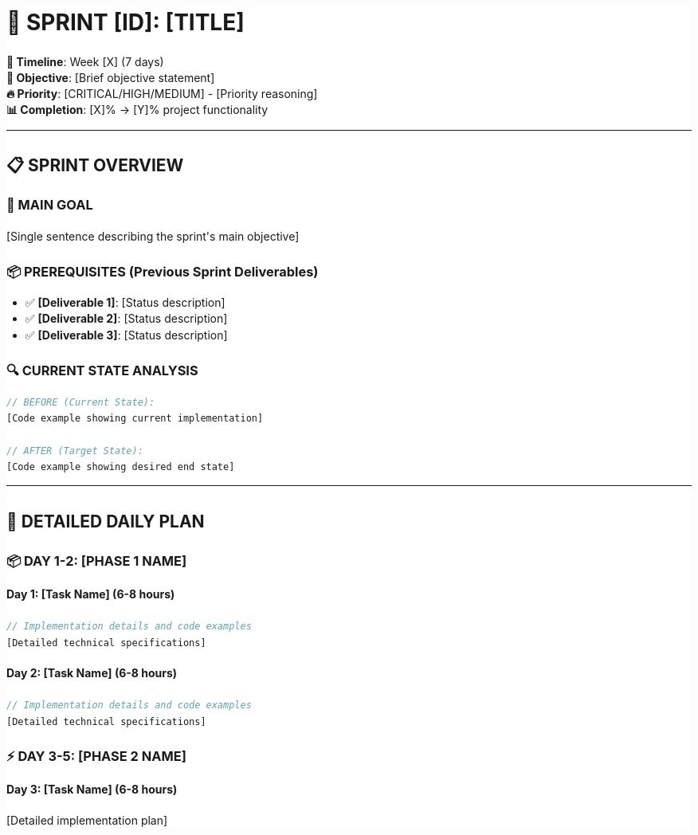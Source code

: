 # 🎯 **SPRINT [ID]: [TITLE]**

**📅 Timeline**: Week [X] (7 days)  
**🎯 Objective**: [Brief objective statement]  
**🔥 Priority**: [CRITICAL/HIGH/MEDIUM] - [Priority reasoning]  
**📊 Completion**: [X]% → [Y]% project functionality

---

## 📋 **SPRINT OVERVIEW**

### **🎯 MAIN GOAL**
[Single sentence describing the sprint's main objective]

### **📦 PREREQUISITES (Previous Sprint Deliverables)**
- ✅ **[Deliverable 1]**: [Status description]
- ✅ **[Deliverable 2]**: [Status description]
- ✅ **[Deliverable 3]**: [Status description]

### **🔍 CURRENT STATE ANALYSIS**
```typescript
// BEFORE (Current State):
[Code example showing current implementation]

// AFTER (Target State):
[Code example showing desired end state]
```

---

## 📅 **DETAILED DAILY PLAN**

### **📦 DAY 1-2: [PHASE 1 NAME]**

#### **Day 1: [Task Name]** (6-8 hours)
```typescript
// Implementation details and code examples
[Detailed technical specifications]
```

#### **Day 2: [Task Name]** (6-8 hours)
```typescript
// Implementation details and code examples
[Detailed technical specifications]
```

### **⚡ DAY 3-5: [PHASE 2 NAME]**

#### **Day 3: [Task Name]** (6-8 hours)
[Detailed implementation plan]
